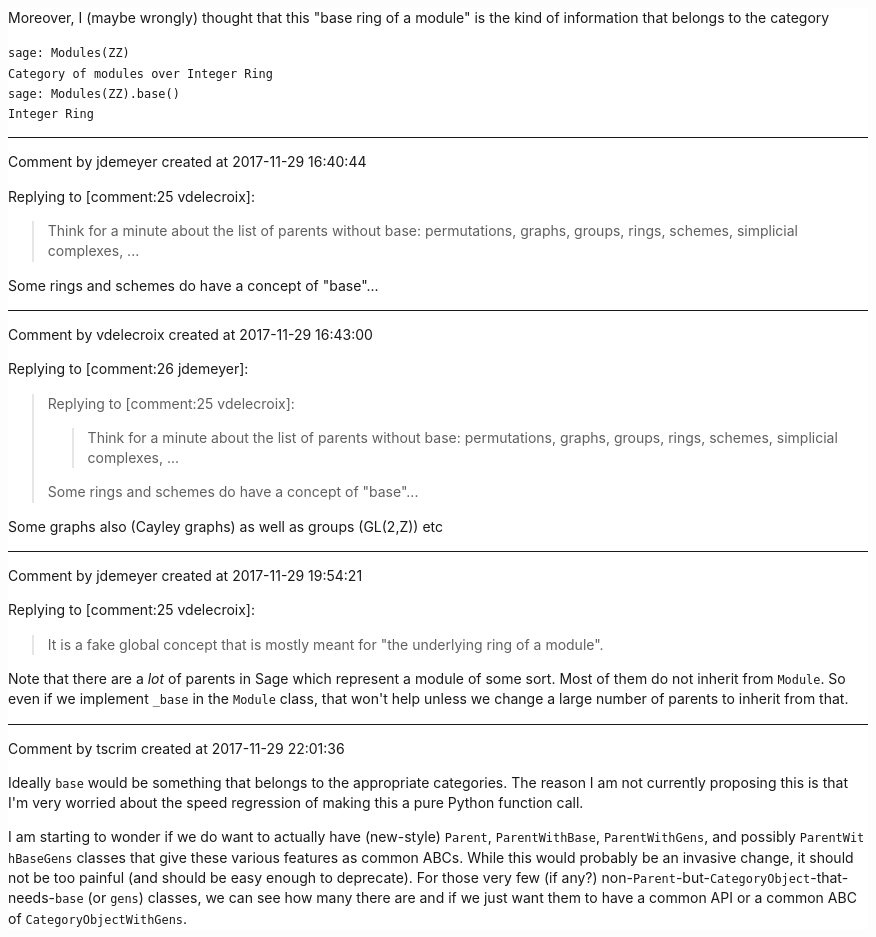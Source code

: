 Moreover, I (maybe wrongly) thought that this "base ring of a module" is the kind of information that belongs to the category

```
sage: Modules(ZZ)
Category of modules over Integer Ring
sage: Modules(ZZ).base()
Integer Ring
```



---

Comment by jdemeyer created at 2017-11-29 16:40:44

Replying to [comment:25 vdelecroix]:
> Think for a minute about the list of parents without base: permutations, graphs, groups, rings, schemes, simplicial complexes, ...

Some rings and schemes do have a concept of "base"...


---

Comment by vdelecroix created at 2017-11-29 16:43:00

Replying to [comment:26 jdemeyer]:
> Replying to [comment:25 vdelecroix]:
> > Think for a minute about the list of parents without base: permutations, graphs, groups, rings, schemes, simplicial complexes, ...
> 
> Some rings and schemes do have a concept of "base"...

Some graphs also (Cayley graphs) as well as groups (GL(2,Z)) etc


---

Comment by jdemeyer created at 2017-11-29 19:54:21

Replying to [comment:25 vdelecroix]:
> It is a fake global concept that is mostly meant for "the underlying ring of a module".

Note that there are a _lot_ of parents in Sage which represent a module of some sort. Most of them do not inherit from `Module`. So even if we implement `_base` in the `Module` class, that won't help unless we change a large number of parents to inherit from that.


---

Comment by tscrim created at 2017-11-29 22:01:36

Ideally `base` would be something that belongs to the appropriate categories. The reason I am not currently proposing this is that I'm very worried about the speed regression of making this a pure Python function call.

I am starting to wonder if we do want to actually have (new-style) `Parent`, `ParentWithBase`, `ParentWithGens`, and possibly `ParentWithBaseGens` classes that give these various features as common ABCs. While this would probably be an invasive change, it should not be too painful (and should be easy enough to deprecate). For those very few (if any?) non-`Parent`-but-`CategoryObject`-that-needs-`base` (or `gens`) classes, we can see how many there are and if we just want them to have a common API or a common ABC of `CategoryObjectWithGens`.
